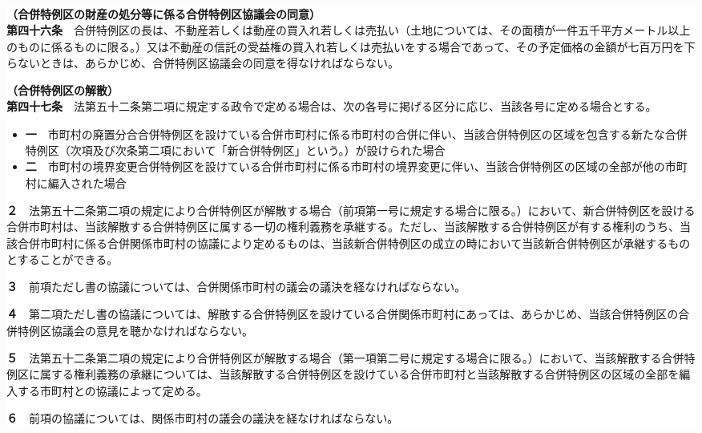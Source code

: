 **（合併特例区の財産の処分等に係る合併特例区協議会の同意）**  
**第四十六条**　合併特例区の長は、不動産若しくは動産の買入れ若しくは売払い（土地については、その面積が一件五千平方メートル以上のものに係るものに限る。）又は不動産の信託の受益権の買入れ若しくは売払いをする場合であって、その予定価格の金額が七百万円を下らないときは、あらかじめ、合併特例区協議会の同意を得なければならない。  
  
**（合併特例区の解散）**  
**第四十七条**　法第五十二条第二項に規定する政令で定める場合は、次の各号に掲げる区分に応じ、当該各号に定める場合とする。  
* **一**　市町村の廃置分合合併特例区を設けている合併市町村に係る市町村の合併に伴い、当該合併特例区の区域を包含する新たな合併特例区（次項及び次条第二項において「新合併特例区」という。）が設けられた場合  
* **二**　市町村の境界変更合併特例区を設けている合併市町村に係る市町村の境界変更に伴い、当該合併特例区の区域の全部が他の市町村に編入された場合  
  
**２**　法第五十二条第二項の規定により合併特例区が解散する場合（前項第一号に規定する場合に限る。）において、新合併特例区を設ける合併市町村は、当該解散する合併特例区に属する一切の権利義務を承継する。ただし、当該解散する合併特例区が有する権利のうち、当該合併市町村に係る合併関係市町村の協議により定めるものは、当該新合併特例区の成立の時において当該新合併特例区が承継するものとすることができる。  
  
**３**　前項ただし書の協議については、合併関係市町村の議会の議決を経なければならない。  
  
**４**　第二項ただし書の協議については、解散する合併特例区を設けている合併関係市町村にあっては、あらかじめ、当該合併特例区の合併特例区協議会の意見を聴かなければならない。  
  
**５**　法第五十二条第二項の規定により合併特例区が解散する場合（第一項第二号に規定する場合に限る。）において、当該解散する合併特例区に属する権利義務の承継については、当該解散する合併特例区を設けている合併市町村と当該解散する合併特例区の区域の全部を編入する市町村との協議によって定める。  
  
**６**　前項の協議については、関係市町村の議会の議決を経なければならない。  
  
